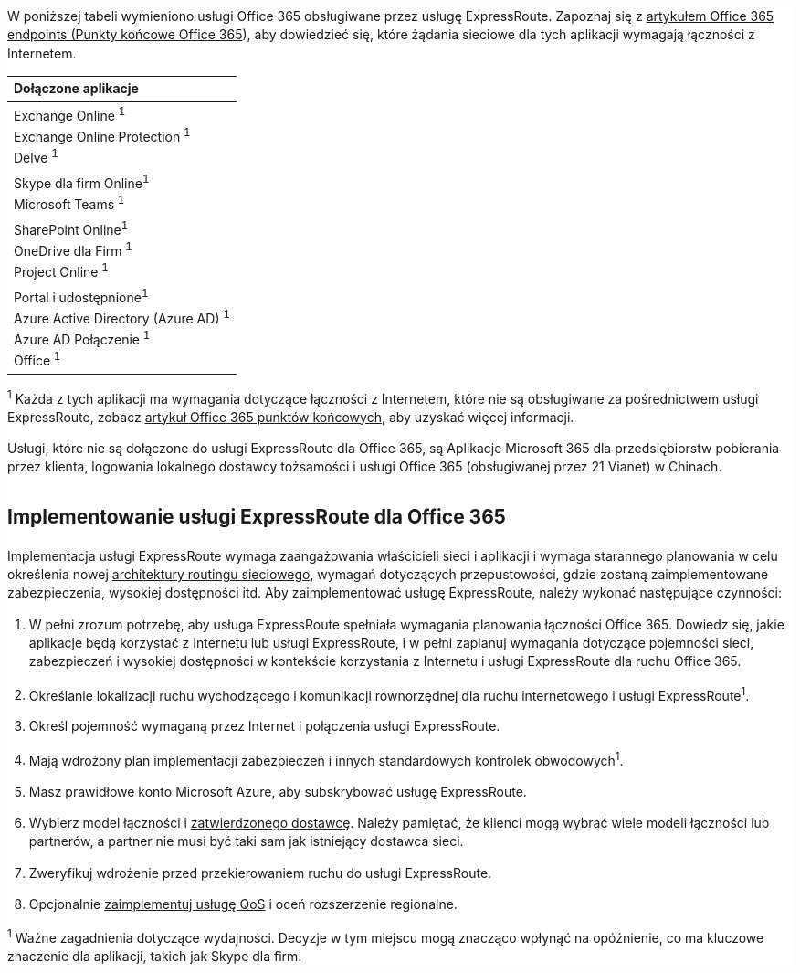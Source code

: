 W poniższej tabeli wymieniono usługi Office 365 obsługiwane przez usługę ExpressRoute. Zapoznaj się z [artykułem Office 365 endpoints (Punkty końcowe Office 365](./urls-and-ip-address-ranges.md)), aby dowiedzieć się, które żądania sieciowe dla tych aplikacji wymagają łączności z Internetem.

| Dołączone aplikacje |
|:-----|
|Exchange Online <sup>1</sup> <br/> Exchange Online Protection <sup>1</sup> <br/> Delve <sup>1</sup> <br/> |
|Skype dla firm Online<sup>1</sup> <br/> Microsoft Teams <sup>1</sup> <br/> |
|SharePoint Online<sup>1</sup> <br/> OneDrive dla Firm <sup>1</sup> <br/> Project Online <sup>1</sup> <br/> |
|Portal i udostępnione<sup>1</sup> <br/> Azure Active Directory (Azure AD) <sup>1</sup> <br/> Azure AD Połączenie <sup>1</sup> <br/> Office <sup>1</sup> <br/> |

<sup>1</sup> Każda z tych aplikacji ma wymagania dotyczące łączności z Internetem, które nie są obsługiwane za pośrednictwem usługi ExpressRoute, zobacz [artykuł Office 365 punktów końcowych](./urls-and-ip-address-ranges.md), aby uzyskać więcej informacji.

Usługi, które nie są dołączone do usługi ExpressRoute dla Office 365, są Aplikacje Microsoft 365 dla przedsiębiorstw pobierania przez klienta, logowania lokalnego dostawcy tożsamości i usługi Office 365 (obsługiwanej przez 21 Vianet) w Chinach.

## <a name="implementing-expressroute-for-office-365"></a>Implementowanie usługi ExpressRoute dla Office 365

Implementacja usługi ExpressRoute wymaga zaangażowania właścicieli sieci i aplikacji i wymaga starannego planowania w celu określenia nowej [architektury routingu sieciowego](https://support.office.com/article/e1da26c6-2d39-4379-af6f-4da213218408), wymagań dotyczących przepustowości, gdzie zostaną zaimplementowane zabezpieczenia, wysokiej dostępności itd. Aby zaimplementować usługę ExpressRoute, należy wykonać następujące czynności:

1. W pełni zrozum potrzebę, aby usługa ExpressRoute spełniała wymagania planowania łączności Office 365. Dowiedz się, jakie aplikacje będą korzystać z Internetu lub usługi ExpressRoute, i w pełni zaplanuj wymagania dotyczące pojemności sieci, zabezpieczeń i wysokiej dostępności w kontekście korzystania z Internetu i usługi ExpressRoute dla ruchu Office 365.

2. Określanie lokalizacji ruchu wychodzącego i komunikacji równorzędnej dla ruchu internetowego i usługi ExpressRoute<sup>1</sup>.

3. Określ pojemność wymaganą przez Internet i połączenia usługi ExpressRoute.

4. Mają wdrożony plan implementacji zabezpieczeń i innych standardowych kontrolek obwodowych<sup>1</sup>.

5. Masz prawidłowe konto Microsoft Azure, aby subskrybować usługę ExpressRoute.

6. Wybierz model łączności i [zatwierdzonego dostawcę](/azure/expressroute/expressroute-locations). Należy pamiętać, że klienci mogą wybrać wiele modeli łączności lub partnerów, a partner nie musi być taki sam jak istniejący dostawca sieci.

7. Zweryfikuj wdrożenie przed przekierowaniem ruchu do usługi ExpressRoute.

8. Opcjonalnie [zaimplementuj usługę QoS](https://support.office.com/article/ExpressRoute-and-QoS-in-Skype-for-Business-Online-20c654da-30ee-4e4f-a764-8b7d8844431d) i oceń rozszerzenie regionalne.

<sup>1</sup> Ważne zagadnienia dotyczące wydajności. Decyzje w tym miejscu mogą znacząco wpłynąć na opóźnienie, co ma kluczowe znaczenie dla aplikacji, takich jak Skype dla firm.
